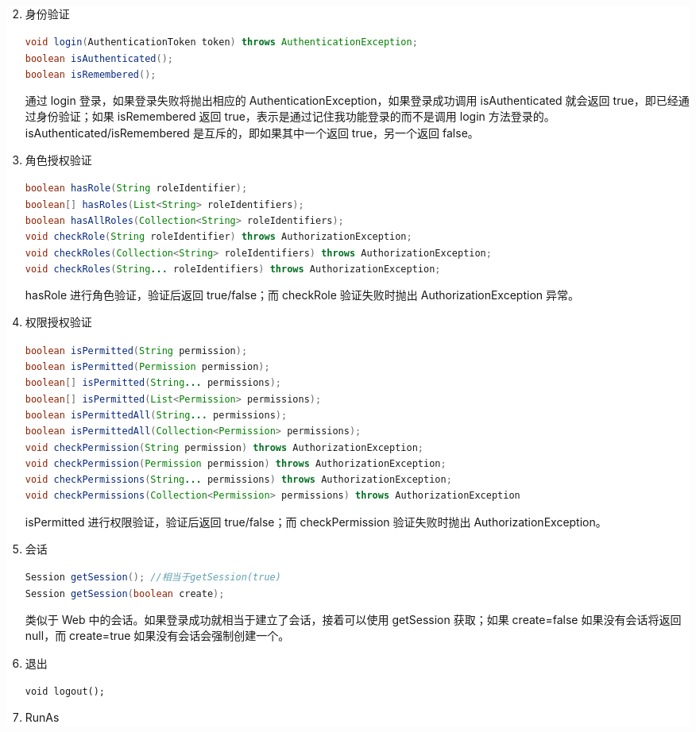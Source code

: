 2. 身份验证

   ```java
   void login(AuthenticationToken token) throws AuthenticationException;
   boolean isAuthenticated();
   boolean isRemembered();
   ```

   通过 login 登录，如果登录失败将抛出相应的 AuthenticationException，如果登录成功调用 isAuthenticated 就会返回 true，即已经通过身份验证；如果 isRemembered 返回 true，表示是通过记住我功能登录的而不是调用 login 方法登录的。isAuthenticated/isRemembered 是互斥的，即如果其中一个返回 true，另一个返回 false。

3. 角色授权验证

   ```java
   boolean hasRole(String roleIdentifier);
   boolean[] hasRoles(List<String> roleIdentifiers);
   boolean hasAllRoles(Collection<String> roleIdentifiers);
   void checkRole(String roleIdentifier) throws AuthorizationException;
   void checkRoles(Collection<String> roleIdentifiers) throws AuthorizationException;
   void checkRoles(String... roleIdentifiers) throws AuthorizationException;
   ```

   hasRole 进行角色验证，验证后返回 true/false；而 checkRole 验证失败时抛出 AuthorizationException 异常。

4. 权限授权验证

   ```java
   boolean isPermitted(String permission);
   boolean isPermitted(Permission permission);
   boolean[] isPermitted(String... permissions);
   boolean[] isPermitted(List<Permission> permissions);
   boolean isPermittedAll(String... permissions);
   boolean isPermittedAll(Collection<Permission> permissions);
   void checkPermission(String permission) throws AuthorizationException;
   void checkPermission(Permission permission) throws AuthorizationException;
   void checkPermissions(String... permissions) throws AuthorizationException;
   void checkPermissions(Collection<Permission> permissions) throws AuthorizationException
   ```

   isPermitted 进行权限验证，验证后返回 true/false；而 checkPermission 验证失败时抛出 AuthorizationException。

5. 会话

   ```java
   Session getSession(); //相当于getSession(true)
   Session getSession(boolean create); 
   ```

   类似于 Web 中的会话。如果登录成功就相当于建立了会话，接着可以使用 getSession 获取；如果 create=false 如果没有会话将返回 null，而 create=true 如果没有会话会强制创建一个。

6. 退出

   ```
   void logout();
   ```

7. RunAs
